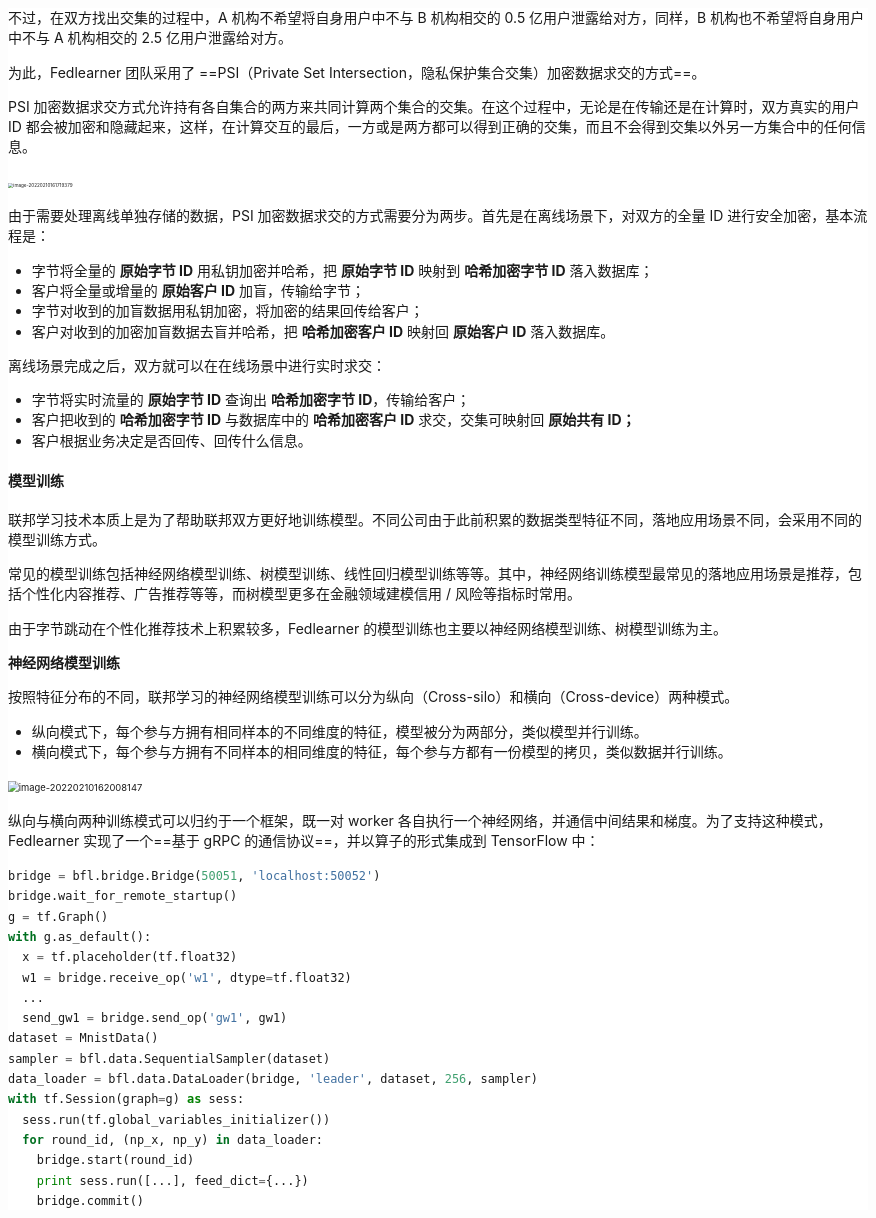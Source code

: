 不过，在双方找出交集的过程中，A 机构不希望将自身用户中不与 B 机构相交的 0.5 亿用户泄露给对方，同样，B 机构也不希望将自身用户中不与 A 机构相交的 2.5 亿用户泄露给对方。

为此，Fedlearner 团队采用了 ==PSI（Private Set Intersection，隐私保护集合交集）加密数据求交的方式==。

PSI 加密数据求交方式允许持有各自集合的两方来共同计算两个集合的交集。在这个过程中，无论是在传输还是在计算时，双方真实的用户 ID 都会被加密和隐藏起来，这样，在计算交互的最后，一方或是两方都可以得到正确的交集，而且不会得到交集以外另一方集合中的任何信息。

<img src="D:\Notes\raw_images\image-20220210161719379.png" alt="image-20220210161719379" style="zoom: 33%;" />

由于需要处理离线单独存储的数据，PSI 加密数据求交的方式需要分为两步。首先是在离线场景下，对双方的全量 ID 进行安全加密，基本流程是：

- 字节将全量的 **原始字节 ID** 用私钥加密并哈希，把 **原始字节 ID** 映射到 **哈希加密字节 ID** 落入数据库；
- 客户将全量或增量的 **原始客户 ID** 加盲，传输给字节；
- 字节对收到的加盲数据用私钥加密，将加密的结果回传给客户；
- 客户对收到的加密加盲数据去盲并哈希，把 **哈希加密客户 ID** 映射回 **原始客户 ID** 落入数据库。

离线场景完成之后，双方就可以在在线场景中进行实时求交：

- 字节将实时流量的 **原始字节 ID** 查询出 **哈希加密字节 ID**，传输给客户；
- 客户把收到的 **哈希加密字节 ID** 与数据库中的 **哈希加密客户 ID** 求交，交集可映射回 **原始共有 ID；**
- 客户根据业务决定是否回传、回传什么信息。

#### 模型训练

联邦学习技术本质上是为了帮助联邦双方更好地训练模型。不同公司由于此前积累的数据类型特征不同，落地应用场景不同，会采用不同的模型训练方式。

常见的模型训练包括神经网络模型训练、树模型训练、线性回归模型训练等等。其中，神经网络训练模型最常见的落地应用场景是推荐，包括个性化内容推荐、广告推荐等等，而树模型更多在金融领域建模信用 / 风险等指标时常用。

由于字节跳动在个性化推荐技术上积累较多，Fedlearner 的模型训练也主要以神经网络模型训练、树模型训练为主。

 **神经网络模型训练**

按照特征分布的不同，联邦学习的神经网络模型训练可以分为纵向（Cross-silo）和横向（Cross-device）两种模式。

- 纵向模式下，每个参与方拥有相同样本的不同维度的特征，模型被分为两部分，类似模型并行训练。
- 横向模式下，每个参与方拥有不同样本的相同维度的特征，每个参与方都有一份模型的拷贝，类似数据并行训练。

<img src="D:\Notes\raw_images\image-20220210162008147.png" alt="image-20220210162008147" style="zoom:67%;" />

纵向与横向两种训练模式可以归约于一个框架，既一对 worker 各自执行一个神经网络，并通信中间结果和梯度。为了支持这种模式，Fedlearner 实现了一个==基于 gRPC 的通信协议==，并以算子的形式集成到 TensorFlow 中：

```python
bridge = bfl.bridge.Bridge(50051, 'localhost:50052')
bridge.wait_for_remote_startup()
g = tf.Graph()
with g.as_default():
  x = tf.placeholder(tf.float32)
  w1 = bridge.receive_op('w1', dtype=tf.float32)
  ...
  send_gw1 = bridge.send_op('gw1', gw1)
dataset = MnistData()
sampler = bfl.data.SequentialSampler(dataset)
data_loader = bfl.data.DataLoader(bridge, 'leader', dataset, 256, sampler)
with tf.Session(graph=g) as sess:
  sess.run(tf.global_variables_initializer())
  for round_id, (np_x, np_y) in data_loader:
    bridge.start(round_id)
    print sess.run([...], feed_dict={...})
    bridge.commit()
```

